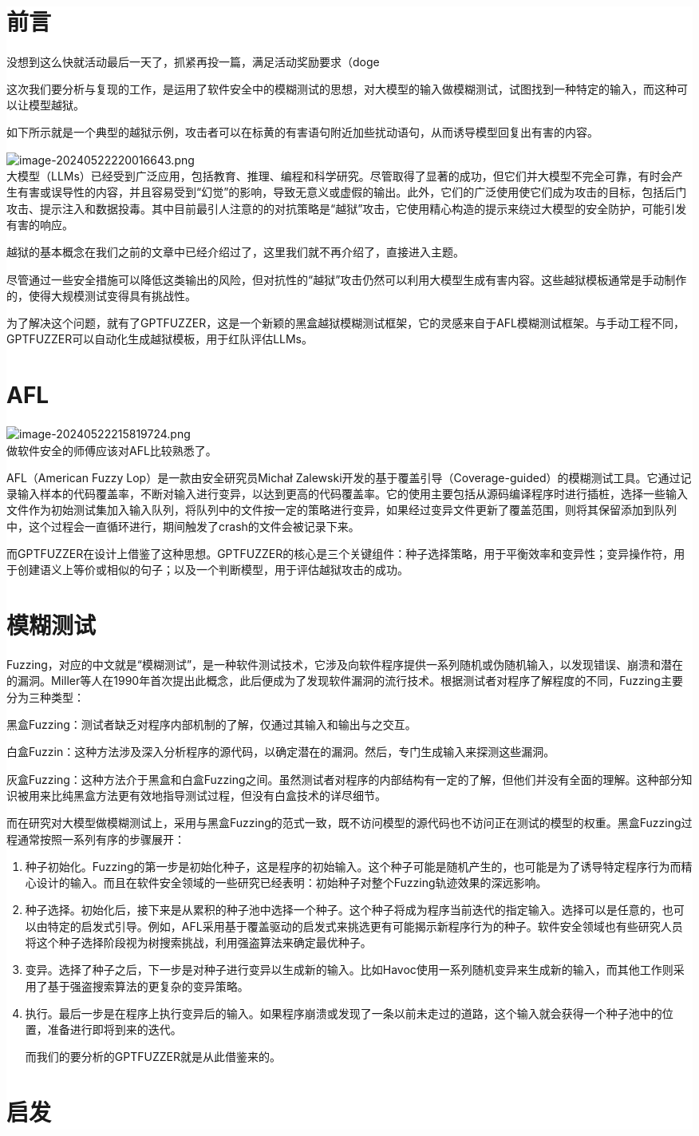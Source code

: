 前言
==

没想到这么快就活动最后一天了，抓紧再投一篇，满足活动奖励要求（doge

这次我们要分析与复现的工作，是运用了软件安全中的模糊测试的思想，对大模型的输入做模糊测试，试图找到一种特定的输入，而这种可以让模型越狱。

如下所示就是一个典型的越狱示例，攻击者可以在标黄的有害语句附近加些扰动语句，从而诱导模型回复出有害的内容。

![image-20240522220016643.png](https://shs3.b.qianxin.com/attack_forum/2024/05/attach-9506799b84ccafd594607c3186f18af6af416ff3.png)  
大模型（LLMs）已经受到广泛应用，包括教育、推理、编程和科学研究。尽管取得了显著的成功，但它们并大模型不完全可靠，有时会产生有害或误导性的内容，并且容易受到“幻觉”的影响，导致无意义或虚假的输出。此外，它们的广泛使用使它们成为攻击的目标，包括后门攻击、提示注入和数据投毒。其中目前最引人注意的的对抗策略是“越狱”攻击，它使用精心构造的提示来绕过大模型的安全防护，可能引发有害的响应。

越狱的基本概念在我们之前的文章中已经介绍过了，这里我们就不再介绍了，直接进入主题。

尽管通过一些安全措施可以降低这类输出的风险，但对抗性的“越狱”攻击仍然可以利用大模型生成有害内容。这些越狱模板通常是手动制作的，使得大规模测试变得具有挑战性。

为了解决这个问题，就有了GPTFUZZER，这是一个新颖的黑盒越狱模糊测试框架，它的灵感来自于AFL模糊测试框架。与手动工程不同，GPTFUZZER可以自动化生成越狱模板，用于红队评估LLMs。

AFL
===

![image-20240522215819724.png](https://shs3.b.qianxin.com/attack_forum/2024/05/attach-ae1a19022d39397fcfe4fa7cb2fbdd4c294e20c9.png)  
做软件安全的师傅应该对AFL比较熟悉了。

AFL（American Fuzzy Lop）是一款由安全研究员Michał Zalewski开发的基于覆盖引导（Coverage-guided）的模糊测试工具。它通过记录输入样本的代码覆盖率，不断对输入进行变异，以达到更高的代码覆盖率。它的使用主要包括从源码编译程序时进行插桩，选择一些输入文件作为初始测试集加入输入队列，将队列中的文件按一定的策略进行变异，如果经过变异文件更新了覆盖范围，则将其保留添加到队列中，这个过程会一直循环进行，期间触发了crash的文件会被记录下来。

而GPTFUZZER在设计上借鉴了这种思想。GPTFUZZER的核心是三个关键组件：种子选择策略，用于平衡效率和变异性；变异操作符，用于创建语义上等价或相似的句子；以及一个判断模型，用于评估越狱攻击的成功。

模糊测试
====

Fuzzing，对应的中文就是“模糊测试”，是一种软件测试技术，它涉及向软件程序提供一系列随机或伪随机输入，以发现错误、崩溃和潜在的漏洞。Miller等人在1990年首次提出此概念，此后便成为了发现软件漏洞的流行技术。根据测试者对程序了解程度的不同，Fuzzing主要分为三种类型：

黑盒Fuzzing：测试者缺乏对程序内部机制的了解，仅通过其输入和输出与之交互。

白盒Fuzzin：这种方法涉及深入分析程序的源代码，以确定潜在的漏洞。然后，专门生成输入来探测这些漏洞。

灰盒Fuzzing：这种方法介于黑盒和白盒Fuzzing之间。虽然测试者对程序的内部结构有一定的了解，但他们并没有全面的理解。这种部分知识被用来比纯黑盒方法更有效地指导测试过程，但没有白盒技术的详尽细节。

而在研究对大模型做模糊测试上，采用与黑盒Fuzzing的范式一致，既不访问模型的源代码也不访问正在测试的模型的权重。黑盒Fuzzing过程通常按照一系列有序的步骤展开：

1. 种子初始化。Fuzzing的第一步是初始化种子，这是程序的初始输入。这个种子可能是随机产生的，也可能是为了诱导特定程序行为而精心设计的输入。而且在软件安全领域的一些研究已经表明：初始种子对整个Fuzzing轨迹效果的深远影响。
2. 种子选择。初始化后，接下来是从累积的种子池中选择一个种子。这个种子将成为程序当前迭代的指定输入。选择可以是任意的，也可以由特定的启发式引导。例如，AFL采用基于覆盖驱动的启发式来挑选更有可能揭示新程序行为的种子。软件安全领域也有些研究人员将这个种子选择阶段视为树搜索挑战，利用强盗算法来确定最优种子。
3. 变异。选择了种子之后，下一步是对种子进行变异以生成新的输入。比如Havoc使用一系列随机变异来生成新的输入，而其他工作则采用了基于强盗搜索算法的更复杂的变异策略。
4. 执行。最后一步是在程序上执行变异后的输入。如果程序崩溃或发现了一条以前未走过的道路，这个输入就会获得一个种子池中的位置，准备进行即将到来的迭代。
    
    而我们的要分析的GPTFUZZER就是从此借鉴来的。

启发
==
